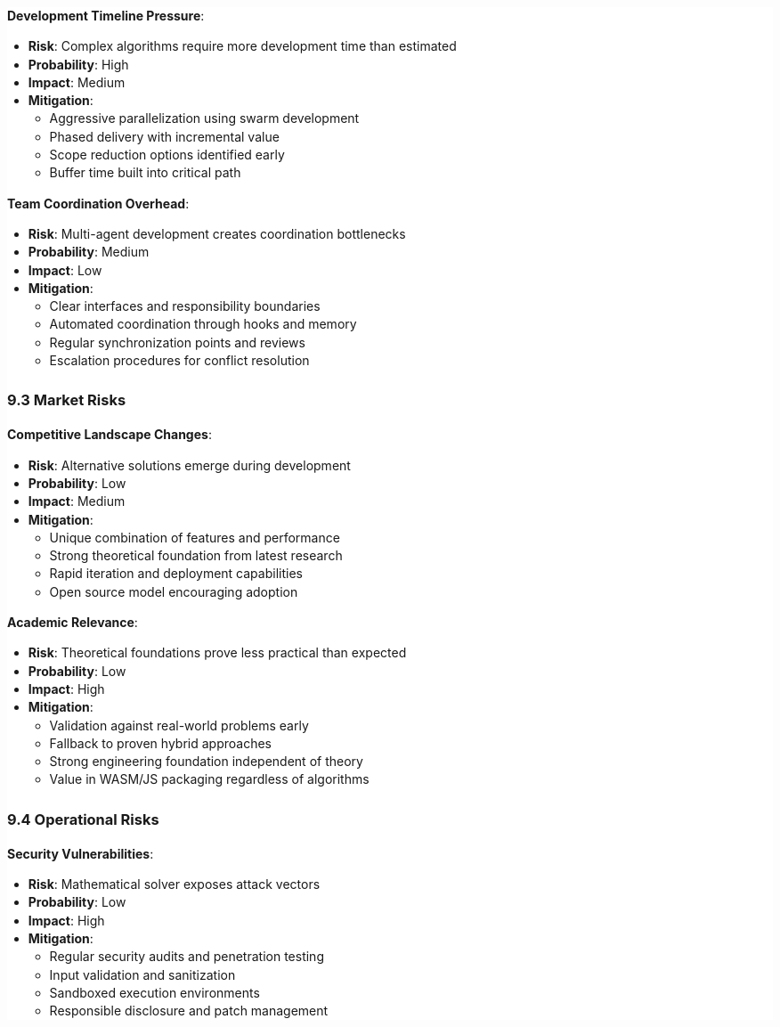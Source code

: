 **Development Timeline Pressure**:
- **Risk**: Complex algorithms require more development time than estimated
- **Probability**: High
- **Impact**: Medium
- **Mitigation**:
  - Aggressive parallelization using swarm development
  - Phased delivery with incremental value
  - Scope reduction options identified early
  - Buffer time built into critical path

**Team Coordination Overhead**:
- **Risk**: Multi-agent development creates coordination bottlenecks
- **Probability**: Medium
- **Impact**: Low
- **Mitigation**:
  - Clear interfaces and responsibility boundaries
  - Automated coordination through hooks and memory
  - Regular synchronization points and reviews
  - Escalation procedures for conflict resolution

### 9.3 Market Risks

**Competitive Landscape Changes**:
- **Risk**: Alternative solutions emerge during development
- **Probability**: Low
- **Impact**: Medium
- **Mitigation**:
  - Unique combination of features and performance
  - Strong theoretical foundation from latest research
  - Rapid iteration and deployment capabilities
  - Open source model encouraging adoption

**Academic Relevance**:
- **Risk**: Theoretical foundations prove less practical than expected
- **Probability**: Low
- **Impact**: High
- **Mitigation**:
  - Validation against real-world problems early
  - Fallback to proven hybrid approaches
  - Strong engineering foundation independent of theory
  - Value in WASM/JS packaging regardless of algorithms

### 9.4 Operational Risks

**Security Vulnerabilities**:
- **Risk**: Mathematical solver exposes attack vectors
- **Probability**: Low
- **Impact**: High
- **Mitigation**:
  - Regular security audits and penetration testing
  - Input validation and sanitization
  - Sandboxed execution environments
  - Responsible disclosure and patch management
